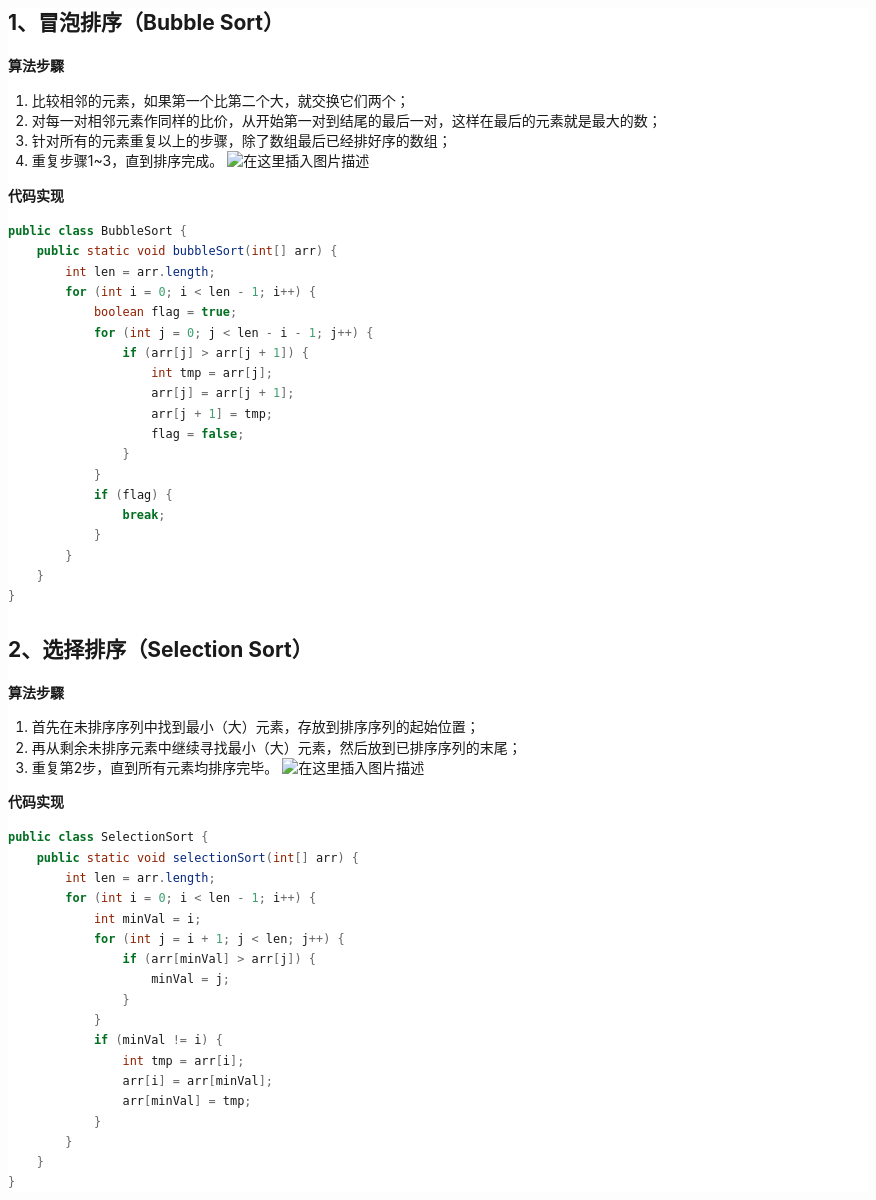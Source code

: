 ## 1、冒泡排序（Bubble Sort）

**算法步驟**

1. 比较相邻的元素，如果第一个比第二个大，就交换它们两个；
2. 对每一对相邻元素作同样的比价，从开始第一对到结尾的最后一对，这样在最后的元素就是最大的数；
3. 针对所有的元素重复以上的步骤，除了数组最后已经排好序的数组；
4. 重复步骤1~3，直到排序完成。
   ![在这里插入图片描述](https://cdn.jsdelivr.net/gh/hxmeie/tuchuang@master/images/202402271039859.gif)

**代码实现**

```java
public class BubbleSort {
    public static void bubbleSort(int[] arr) {
        int len = arr.length;
        for (int i = 0; i < len - 1; i++) {
            boolean flag = true;
            for (int j = 0; j < len - i - 1; j++) {
                if (arr[j] > arr[j + 1]) {
                    int tmp = arr[j];
                    arr[j] = arr[j + 1];
                    arr[j + 1] = tmp;
                    flag = false;
                }
            }
            if (flag) {
                break;
            }
        }
    }
}
```

## 2、选择排序（Selection Sort）

**算法步驟**

1. 首先在未排序序列中找到最小（大）元素，存放到排序序列的起始位置；
2. 再从剩余未排序元素中继续寻找最小（大）元素，然后放到已排序序列的末尾；
3. 重复第2步，直到所有元素均排序完毕。
   ![在这里插入图片描述](https://cdn.jsdelivr.net/gh/hxmeie/tuchuang@master/images/202402271040897.gif)

**代码实现**

```java
public class SelectionSort {
    public static void selectionSort(int[] arr) {
        int len = arr.length;
        for (int i = 0; i < len - 1; i++) {
            int minVal = i;
            for (int j = i + 1; j < len; j++) {
                if (arr[minVal] > arr[j]) {
                    minVal = j;
                }
            }
            if (minVal != i) {
                int tmp = arr[i];
                arr[i] = arr[minVal];
                arr[minVal] = tmp;
            }
        }
    }
}
```